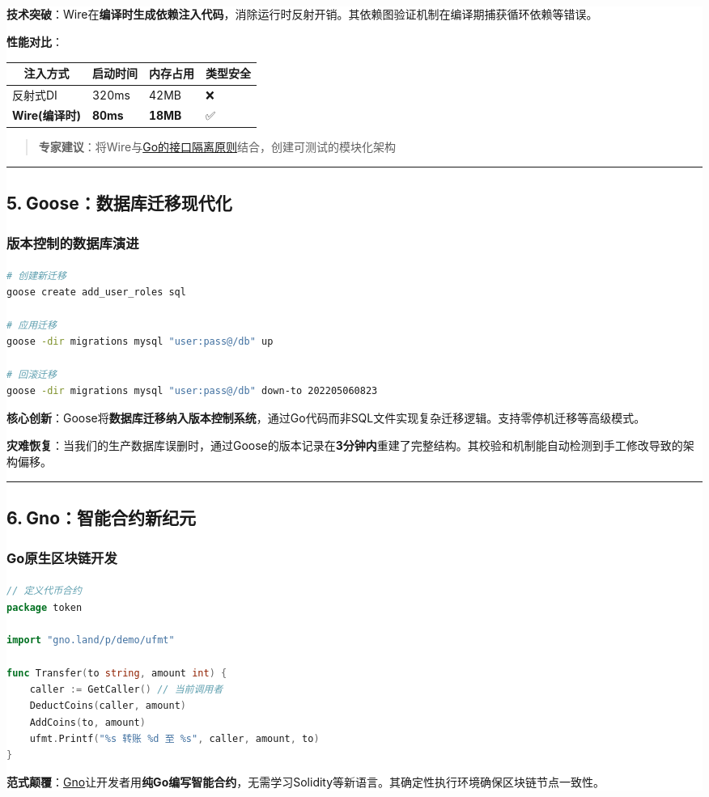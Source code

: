 **技术突破**：Wire在**编译时生成依赖注入代码**，消除运行时反射开销。其依赖图验证机制在编译期捕获循环依赖等错误。

**性能对比**：

| 注入方式       | 启动时间 | 内存占用 | 类型安全 |
|---------------|---------|---------|---------|
| 反射式DI      | 320ms   | 42MB    | ❌       |
| **Wire(编译时)** | **80ms** | **18MB** | ✅       |

> **专家建议**：将Wire与[Go的接口隔离原则](https://github.com/golang/go/wiki/CodeReviewComments#interfaces)结合，创建可测试的模块化架构

---

## 5. Goose：数据库迁移现代化

### 版本控制的数据库演进
```bash
# 创建新迁移
goose create add_user_roles sql

# 应用迁移
goose -dir migrations mysql "user:pass@/db" up

# 回滚迁移
goose -dir migrations mysql "user:pass@/db" down-to 202205060823
```

**核心创新**：Goose将**数据库迁移纳入版本控制系统**，通过Go代码而非SQL文件实现复杂迁移逻辑。支持零停机迁移等高级模式。

**灾难恢复**：当我们的生产数据库误删时，通过Goose的版本记录在**3分钟内**重建了完整结构。其校验和机制能自动检测到手工修改导致的架构偏移。

---

## 6. Gno：智能合约新纪元

### Go原生区块链开发
```go
// 定义代币合约
package token

import "gno.land/p/demo/ufmt"

func Transfer(to string, amount int) {
    caller := GetCaller() // 当前调用者
    DeductCoins(caller, amount)
    AddCoins(to, amount)
    ufmt.Printf("%s 转账 %d 至 %s", caller, amount, to)
}
```

**范式颠覆**：[Gno](https://github.com/gnolang/gno)让开发者用**纯Go编写智能合约**，无需学习Solidity等新语言。其确定性执行环境确保区块链节点一致性。
